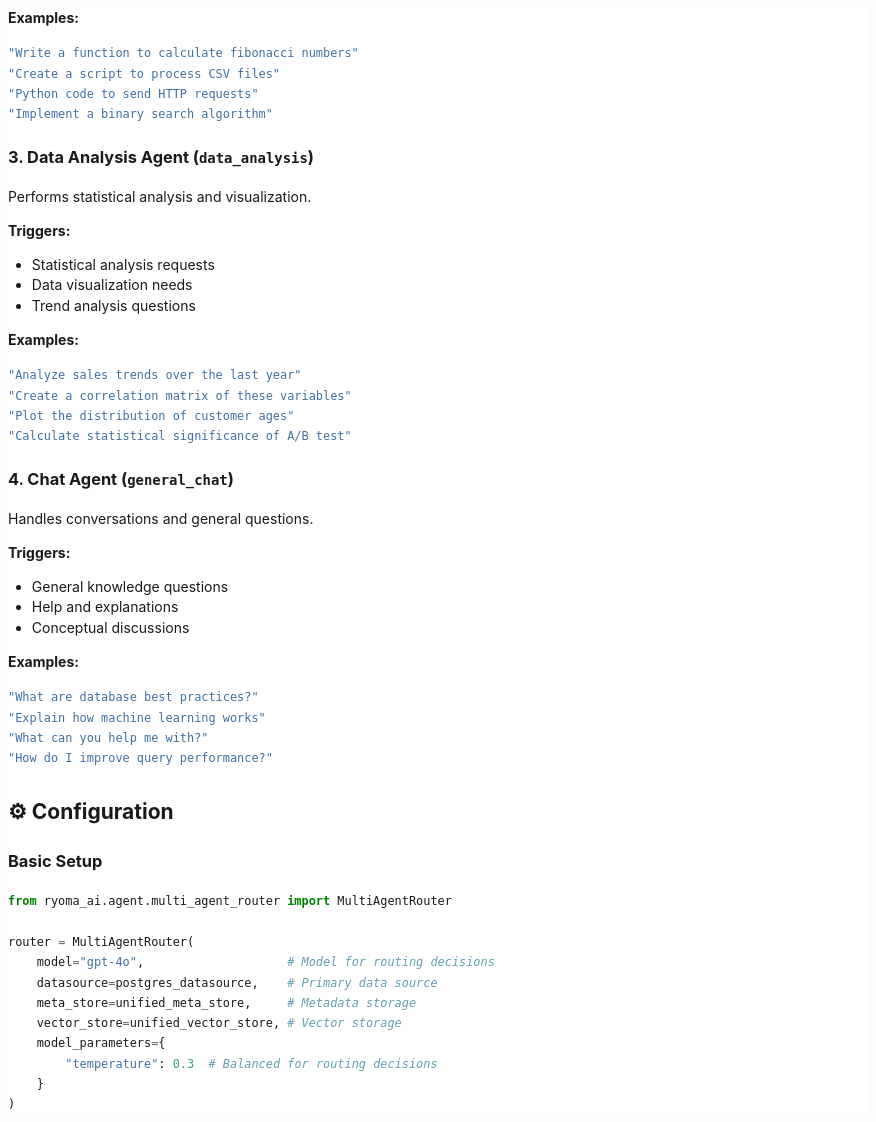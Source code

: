 **Examples:**
```bash
"Write a function to calculate fibonacci numbers"
"Create a script to process CSV files"
"Python code to send HTTP requests"
"Implement a binary search algorithm"
```

### 3. **Data Analysis Agent** (`data_analysis`) 
Performs statistical analysis and visualization.

**Triggers:**
- Statistical analysis requests
- Data visualization needs
- Trend analysis questions

**Examples:**
```bash
"Analyze sales trends over the last year"
"Create a correlation matrix of these variables"
"Plot the distribution of customer ages"
"Calculate statistical significance of A/B test"
```

### 4. **Chat Agent** (`general_chat`)
Handles conversations and general questions.

**Triggers:**
- General knowledge questions
- Help and explanations
- Conceptual discussions

**Examples:**
```bash
"What are database best practices?"
"Explain how machine learning works"
"What can you help me with?"
"How do I improve query performance?"
```

## ⚙️ Configuration

### Basic Setup
```python
from ryoma_ai.agent.multi_agent_router import MultiAgentRouter

router = MultiAgentRouter(
    model="gpt-4o",                    # Model for routing decisions
    datasource=postgres_datasource,    # Primary data source
    meta_store=unified_meta_store,     # Metadata storage
    vector_store=unified_vector_store, # Vector storage
    model_parameters={
        "temperature": 0.3  # Balanced for routing decisions
    }
)
```
